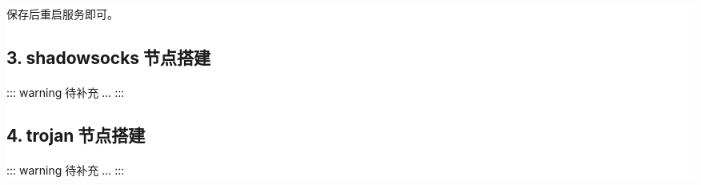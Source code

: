 保存后重启服务即可。

## 3. shadowsocks 节点搭建

::: warning
待补充 ...
:::

## 4. trojan 节点搭建

::: warning
待补充 ...
:::

